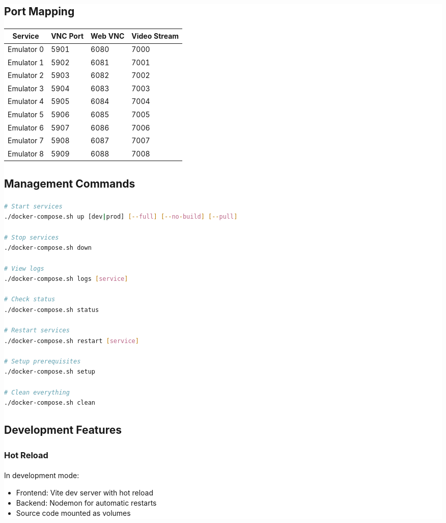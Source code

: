 ## Port Mapping

| Service | VNC Port | Web VNC | Video Stream |
|---------|----------|---------|--------------|
| Emulator 0 | 5901 | 6080 | 7000 |
| Emulator 1 | 5902 | 6081 | 7001 |
| Emulator 2 | 5903 | 6082 | 7002 |
| Emulator 3 | 5904 | 6083 | 7003 |
| Emulator 4 | 5905 | 6084 | 7004 |
| Emulator 5 | 5906 | 6085 | 7005 |
| Emulator 6 | 5907 | 6086 | 7006 |
| Emulator 7 | 5908 | 6087 | 7007 |
| Emulator 8 | 5909 | 6088 | 7008 |

## Management Commands

```bash
# Start services
./docker-compose.sh up [dev|prod] [--full] [--no-build] [--pull]

# Stop services
./docker-compose.sh down

# View logs
./docker-compose.sh logs [service]

# Check status
./docker-compose.sh status

# Restart services
./docker-compose.sh restart [service]

# Setup prerequisites
./docker-compose.sh setup

# Clean everything
./docker-compose.sh clean
```

## Development Features

### Hot Reload
In development mode:
- Frontend: Vite dev server with hot reload
- Backend: Nodemon for automatic restarts
- Source code mounted as volumes
